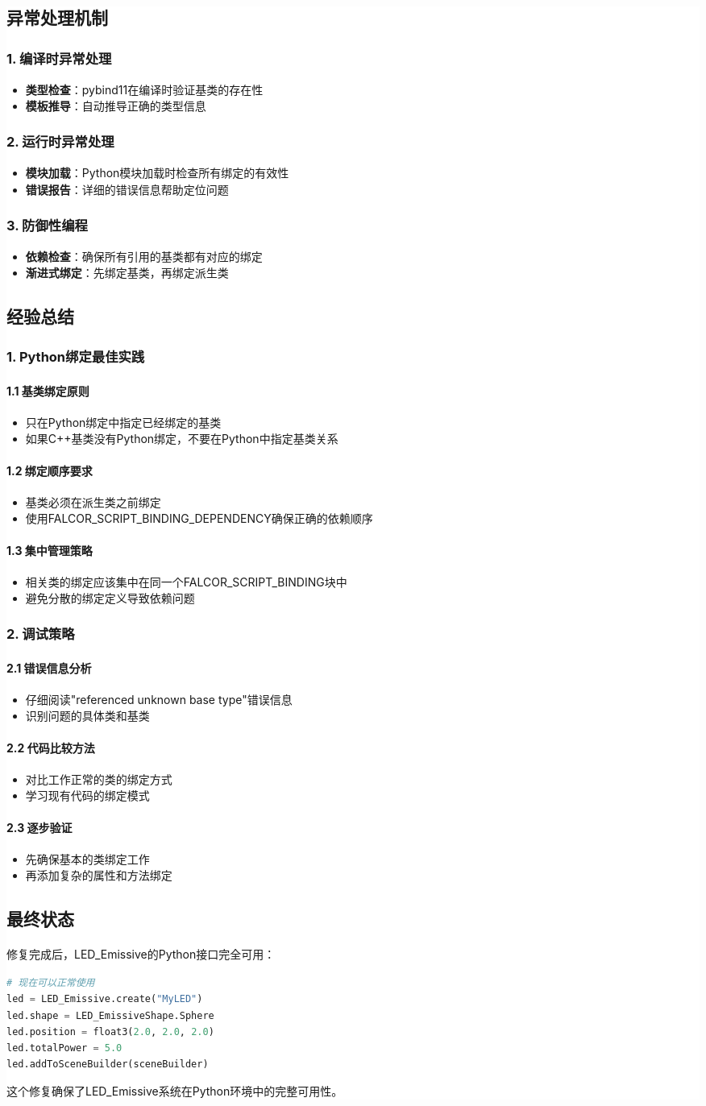 ## 异常处理机制

### 1. 编译时异常处理
- **类型检查**：pybind11在编译时验证基类的存在性
- **模板推导**：自动推导正确的类型信息

### 2. 运行时异常处理
- **模块加载**：Python模块加载时检查所有绑定的有效性
- **错误报告**：详细的错误信息帮助定位问题

### 3. 防御性编程
- **依赖检查**：确保所有引用的基类都有对应的绑定
- **渐进式绑定**：先绑定基类，再绑定派生类

## 经验总结

### 1. Python绑定最佳实践

#### 1.1 基类绑定原则
- 只在Python绑定中指定已经绑定的基类
- 如果C++基类没有Python绑定，不要在Python中指定基类关系

#### 1.2 绑定顺序要求
- 基类必须在派生类之前绑定
- 使用FALCOR_SCRIPT_BINDING_DEPENDENCY确保正确的依赖顺序

#### 1.3 集中管理策略
- 相关类的绑定应该集中在同一个FALCOR_SCRIPT_BINDING块中
- 避免分散的绑定定义导致依赖问题

### 2. 调试策略

#### 2.1 错误信息分析
- 仔细阅读"referenced unknown base type"错误信息
- 识别问题的具体类和基类

#### 2.2 代码比较方法
- 对比工作正常的类的绑定方式
- 学习现有代码的绑定模式

#### 2.3 逐步验证
- 先确保基本的类绑定工作
- 再添加复杂的属性和方法绑定

## 最终状态

修复完成后，LED_Emissive的Python接口完全可用：

```python
# 现在可以正常使用
led = LED_Emissive.create("MyLED")
led.shape = LED_EmissiveShape.Sphere
led.position = float3(2.0, 2.0, 2.0)
led.totalPower = 5.0
led.addToSceneBuilder(sceneBuilder)
```

这个修复确保了LED_Emissive系统在Python环境中的完整可用性。
